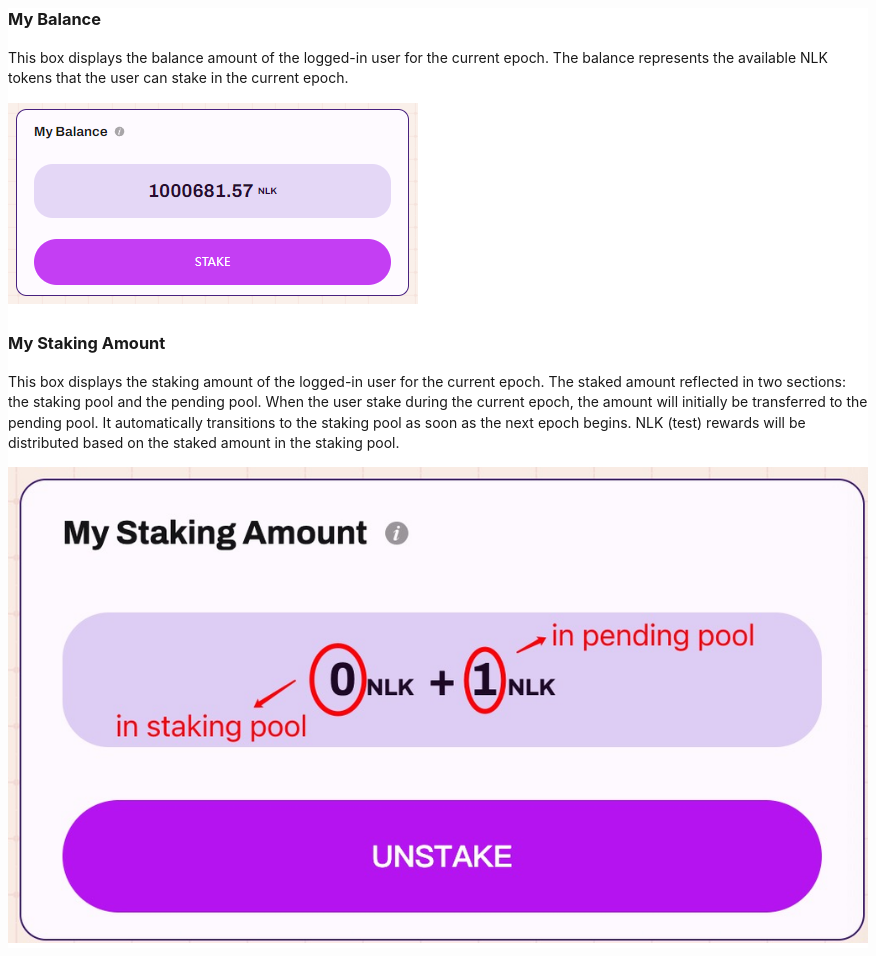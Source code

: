 
### My Balance

This box displays the balance amount of the logged-in user for the current epoch. The balance represents the available NLK tokens that the user can stake in the current epoch. 

![My Balance](../../miscellaneous/img/dashboard/balance.png)


### My Staking Amount

This box displays the staking amount of the logged-in user for the current epoch. The staked amount reflected in two sections: the staking pool and the pending pool. When the user stake during the current epoch, the amount will initially be transferred to the pending pool. It automatically transitions to the staking pool as soon as the next epoch begins. NLK (test) rewards will be distributed based on the staked amount in the staking pool.

![Staking Amount](../../miscellaneous/img/dashboard/myStaking.jpg)
